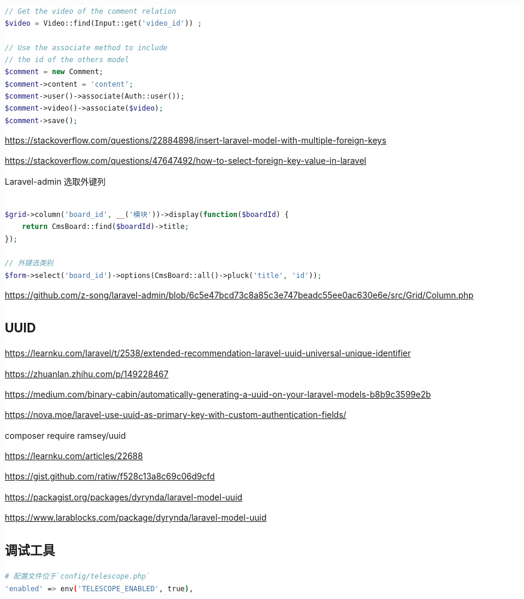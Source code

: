 ```php
// Get the video of the comment relation
$video = Video::find(Input::get('video_id')) ;

// Use the associate method to include
// the id of the others model
$comment = new Comment;
$comment->content = 'content';
$comment->user()->associate(Auth::user());
$comment->video()->associate($video);
$comment->save();
```

https://stackoverflow.com/questions/22884898/insert-laravel-model-with-multiple-foreign-keys

https://stackoverflow.com/questions/47647492/how-to-select-foreign-key-value-in-laravel

Laravel-admin 选取外键列

```php

$grid->column('board_id', __('模块'))->display(function($boardId) {
    return CmsBoard::find($boardId)->title;
});

// 外键选类别
$form->select('board_id')->options(CmsBoard::all()->pluck('title', 'id'));
```

https://github.com/z-song/laravel-admin/blob/6c5e47bcd73c8a85c3e747beadc55ee0ac630e6e/src/Grid/Column.php


## UUID

https://learnku.com/laravel/t/2538/extended-recommendation-laravel-uuid-universal-unique-identifier

https://zhuanlan.zhihu.com/p/149228467

https://medium.com/binary-cabin/automatically-generating-a-uuid-on-your-laravel-models-b8b9c3599e2b


https://nova.moe/laravel-use-uuid-as-primary-key-with-custom-authentication-fields/

composer require ramsey/uuid

https://learnku.com/articles/22688

https://gist.github.com/ratiw/f528c13a8c69c06d9cfd

https://packagist.org/packages/dyrynda/laravel-model-uuid

https://www.larablocks.com/package/dyrynda/laravel-model-uuid


## 调试工具

```sh
# 配置文件位于`config/telescope.php`
'enabled' => env('TELESCOPE_ENABLED', true),
```
